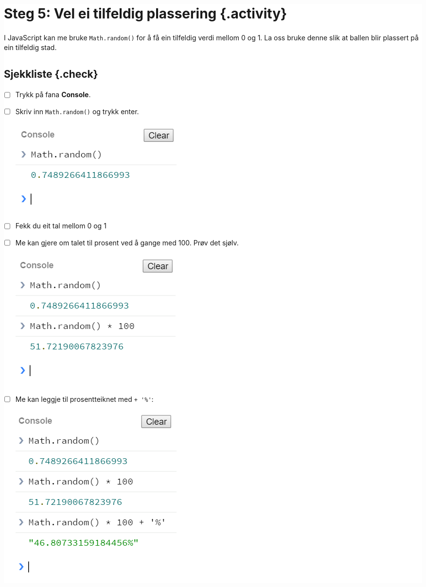 
# Steg 5: Vel ei tilfeldig plassering {.activity}

I JavaScript kan me bruke `Math.random()` for å få ein tilfeldig verdi mellom 0
og 1. La oss bruke denne slik at ballen blir plassert på ein tilfeldig stad.

## Sjekkliste {.check}

- [ ] Trykk på fana **Console**.

- [ ] Skriv inn `Math.random()` og trykk enter.

  ![Bilete av output frå "Math.random()"](tilfeldig.png)

- [ ] Fekk du eit tal mellom 0 og 1

- [ ] Me kan gjere om talet til prosent ved å gange med 100. Prøv det sjølv.

  ![Bilete av output multiplisert med 100](prosent1.png)

- [ ] Me kan leggje til prosentteiknet med `+ '%'`:

  ![Bilete av output i prosent](prosent2.png)
